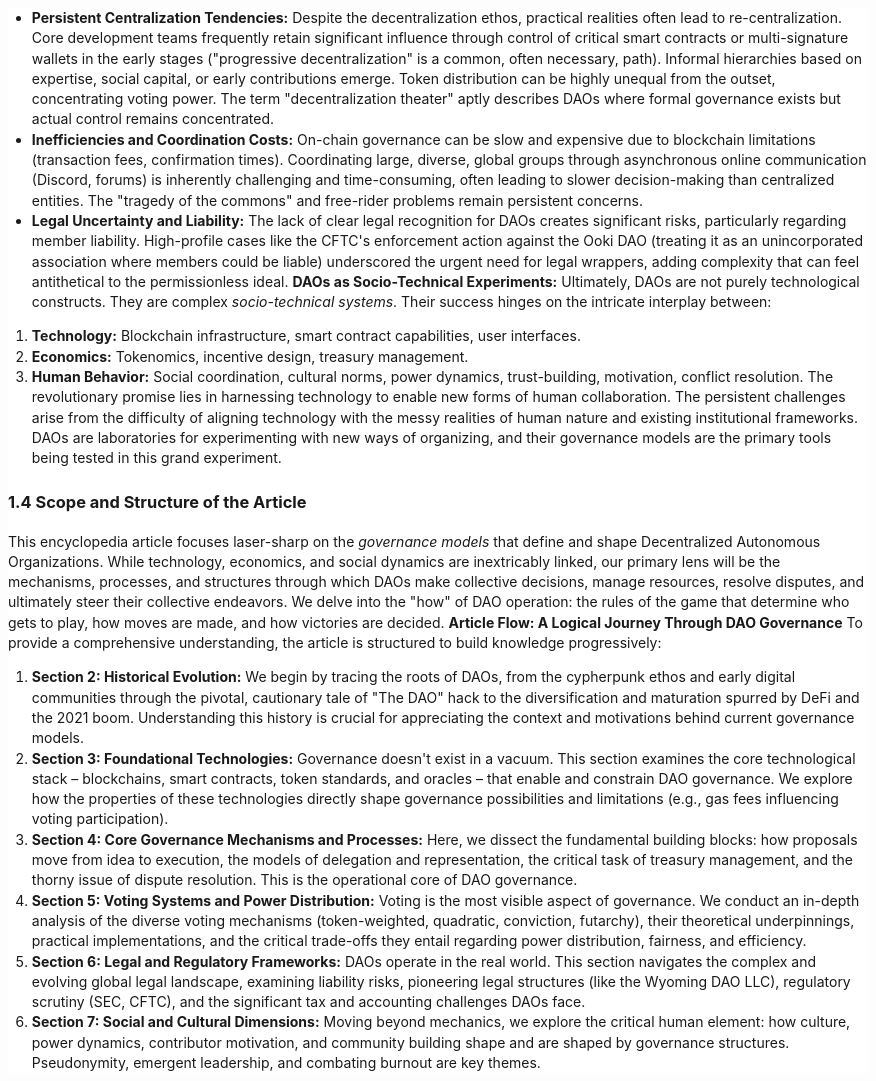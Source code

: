 *   **Persistent Centralization Tendencies:** Despite the decentralization ethos, practical realities often lead to re-centralization. Core development teams frequently retain significant influence through control of critical smart contracts or multi-signature wallets in the early stages ("progressive decentralization" is a common, often necessary, path). Informal hierarchies based on expertise, social capital, or early contributions emerge. Token distribution can be highly unequal from the outset, concentrating voting power. The term "decentralization theater" aptly describes DAOs where formal governance exists but actual control remains concentrated.
*   **Inefficiencies and Coordination Costs:** On-chain governance can be slow and expensive due to blockchain limitations (transaction fees, confirmation times). Coordinating large, diverse, global groups through asynchronous online communication (Discord, forums) is inherently challenging and time-consuming, often leading to slower decision-making than centralized entities. The "tragedy of the commons" and free-rider problems remain persistent concerns.
*   **Legal Uncertainty and Liability:** The lack of clear legal recognition for DAOs creates significant risks, particularly regarding member liability. High-profile cases like the CFTC's enforcement action against the Ooki DAO (treating it as an unincorporated association where members could be liable) underscored the urgent need for legal wrappers, adding complexity that can feel antithetical to the permissionless ideal.
**DAOs as Socio-Technical Experiments:** Ultimately, DAOs are not purely technological constructs. They are complex *socio-technical systems*. Their success hinges on the intricate interplay between:
1.  **Technology:** Blockchain infrastructure, smart contract capabilities, user interfaces.
2.  **Economics:** Tokenomics, incentive design, treasury management.
3.  **Human Behavior:** Social coordination, cultural norms, power dynamics, trust-building, motivation, conflict resolution.
The revolutionary promise lies in harnessing technology to enable new forms of human collaboration. The persistent challenges arise from the difficulty of aligning technology with the messy realities of human nature and existing institutional frameworks. DAOs are laboratories for experimenting with new ways of organizing, and their governance models are the primary tools being tested in this grand experiment.
### 1.4 Scope and Structure of the Article
This encyclopedia article focuses laser-sharp on the *governance models* that define and shape Decentralized Autonomous Organizations. While technology, economics, and social dynamics are inextricably linked, our primary lens will be the mechanisms, processes, and structures through which DAOs make collective decisions, manage resources, resolve disputes, and ultimately steer their collective endeavors. We delve into the "how" of DAO operation: the rules of the game that determine who gets to play, how moves are made, and how victories are decided.
**Article Flow: A Logical Journey Through DAO Governance**
To provide a comprehensive understanding, the article is structured to build knowledge progressively:
1.  **Section 2: Historical Evolution:** We begin by tracing the roots of DAOs, from the cypherpunk ethos and early digital communities through the pivotal, cautionary tale of "The DAO" hack to the diversification and maturation spurred by DeFi and the 2021 boom. Understanding this history is crucial for appreciating the context and motivations behind current governance models.
2.  **Section 3: Foundational Technologies:** Governance doesn't exist in a vacuum. This section examines the core technological stack – blockchains, smart contracts, token standards, and oracles – that enable and constrain DAO governance. We explore how the properties of these technologies directly shape governance possibilities and limitations (e.g., gas fees influencing voting participation).
3.  **Section 4: Core Governance Mechanisms and Processes:** Here, we dissect the fundamental building blocks: how proposals move from idea to execution, the models of delegation and representation, the critical task of treasury management, and the thorny issue of dispute resolution. This is the operational core of DAO governance.
4.  **Section 5: Voting Systems and Power Distribution:** Voting is the most visible aspect of governance. We conduct an in-depth analysis of the diverse voting mechanisms (token-weighted, quadratic, conviction, futarchy), their theoretical underpinnings, practical implementations, and the critical trade-offs they entail regarding power distribution, fairness, and efficiency.
5.  **Section 6: Legal and Regulatory Frameworks:** DAOs operate in the real world. This section navigates the complex and evolving global legal landscape, examining liability risks, pioneering legal structures (like the Wyoming DAO LLC), regulatory scrutiny (SEC, CFTC), and the significant tax and accounting challenges DAOs face.
6.  **Section 7: Social and Cultural Dimensions:** Moving beyond mechanics, we explore the critical human element: how culture, power dynamics, contributor motivation, and community building shape and are shaped by governance structures. Pseudonymity, emergent leadership, and combating burnout are key themes.